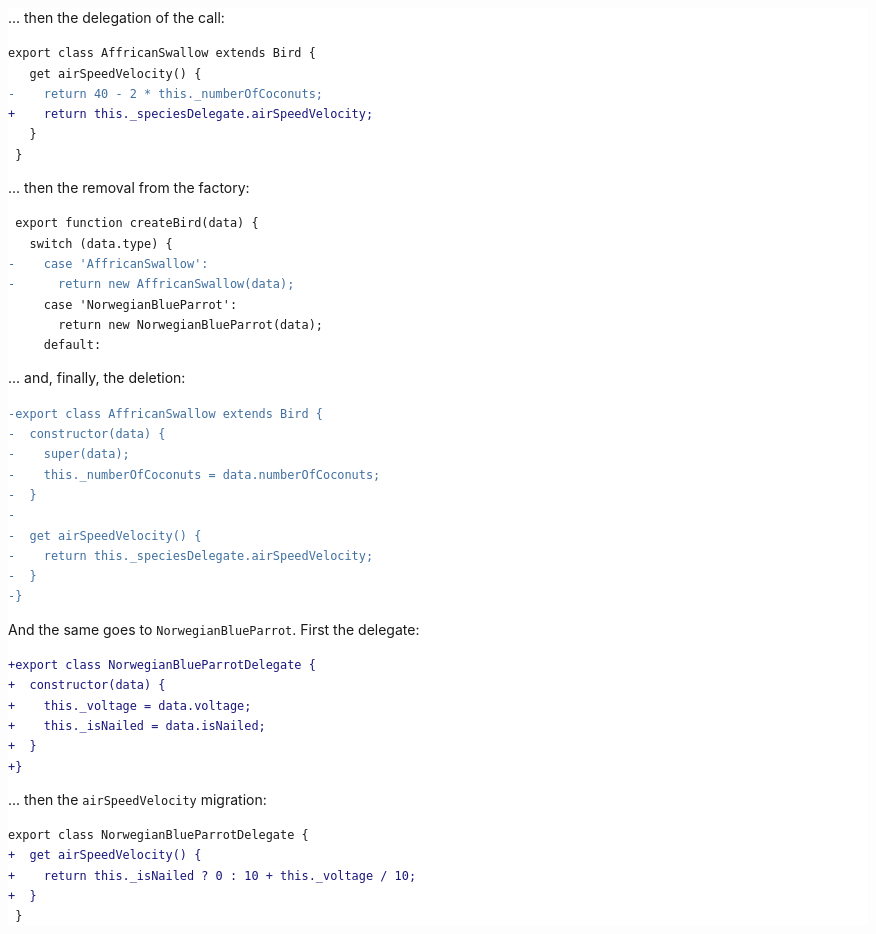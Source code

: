 ... then the delegation of the call:

```diff
export class AffricanSwallow extends Bird {
   get airSpeedVelocity() {
-    return 40 - 2 * this._numberOfCoconuts;
+    return this._speciesDelegate.airSpeedVelocity;
   }
 }
```

... then the removal from the factory:

```diff
 export function createBird(data) {
   switch (data.type) {
-    case 'AffricanSwallow':
-      return new AffricanSwallow(data);
     case 'NorwegianBlueParrot':
       return new NorwegianBlueParrot(data);
     default:
```

... and, finally, the deletion:

```diff
-export class AffricanSwallow extends Bird {
-  constructor(data) {
-    super(data);
-    this._numberOfCoconuts = data.numberOfCoconuts;
-  }
-
-  get airSpeedVelocity() {
-    return this._speciesDelegate.airSpeedVelocity;
-  }
-}
```

And the same goes to `NorwegianBlueParrot`. First the delegate:

```diff
+export class NorwegianBlueParrotDelegate {
+  constructor(data) {
+    this._voltage = data.voltage;
+    this._isNailed = data.isNailed;
+  }
+}
```

... then the `airSpeedVelocity` migration:

```diff
export class NorwegianBlueParrotDelegate {
+  get airSpeedVelocity() {
+    return this._isNailed ? 0 : 10 + this._voltage / 10;
+  }
 }
```
